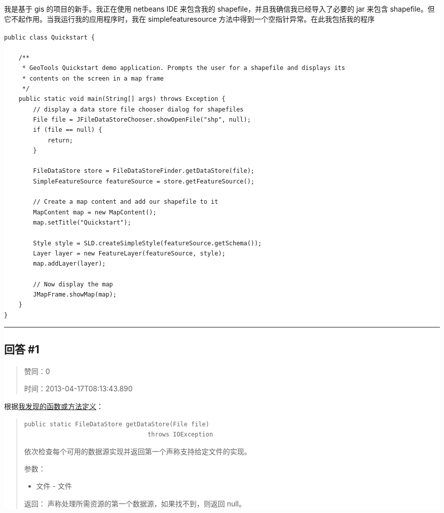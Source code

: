 我是基于 gis 的项目的新手。我正在使用 netbeans IDE 来包含我的 shapefile，并且我确信我已经导入了必要的 jar 来包含 shapefile。但它不起作用。当我运行我的应用程序时，我在 simplefeaturesource 方法中得到一个空指针异常。在此我包括我的程序

```
public class Quickstart {

    /**
     * GeoTools Quickstart demo application. Prompts the user for a shapefile and displays its
     * contents on the screen in a map frame
     */
    public static void main(String[] args) throws Exception {
        // display a data store file chooser dialog for shapefiles
        File file = JFileDataStoreChooser.showOpenFile("shp", null);
        if (file == null) {
            return;
        }

        FileDataStore store = FileDataStoreFinder.getDataStore(file);
        SimpleFeatureSource featureSource = store.getFeatureSource();

        // Create a map content and add our shapefile to it
        MapContent map = new MapContent();
        map.setTitle("Quickstart");

        Style style = SLD.createSimpleStyle(featureSource.getSchema());
        Layer layer = new FeatureLayer(featureSource, style);
        map.addLayer(layer);

        // Now display the map
        JMapFrame.showMap(map);
    }
} 
```

* * *

## 回答 #1

> 赞同：0
> 
> 时间：2013-04-17T08:13:43.890

根据[我发现的函数或方法定义](http://docs.geotools.org/latest/javadocs/org/geotools/data/FileDataStoreFinder.html#getDataStore-java.net.URL-)：

> ```
> public static FileDataStore getDataStore(File file)
>                                   throws IOException 
> ```
> 
> 依次检查每个可用的数据源实现并返回第一个声称支持给定文件的实现。
> 
> 参数：
> 
> *   文件 - 文件
> 
> 返回：
> 声称处理所需资源的第一个数据源，如果找不到，则返回 null。
